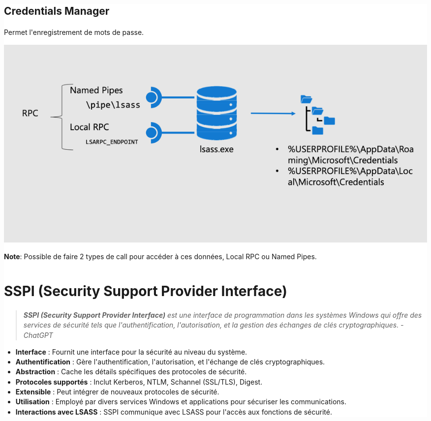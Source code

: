 ## Credentials Manager

Permet l'enregistrement de mots de passe.

![image-20240122094342168](./assets/image-20240122094342168.png)

**Note**: Possible de faire 2 types de call pour accéder à ces données, Local RPC ou Named Pipes.

# SSPI (Security Support Provider Interface)

> ***SSPI (Security Support Provider Interface)** est une interface de programmation dans les systèmes Windows qui offre des services de sécurité tels que l'authentification, l'autorisation, et la gestion des échanges de clés cryptographiques. - ChatGPT*

- **Interface** : Fournit une interface pour la sécurité au niveau du système.
- **Authentification** : Gère l'authentification, l'autorisation, et l'échange de clés cryptographiques.
- **Abstraction** : Cache les détails spécifiques des protocoles de sécurité.
- **Protocoles supportés** : Inclut Kerberos, NTLM, Schannel (SSL/TLS), Digest.
- **Extensible** : Peut intégrer de nouveaux protocoles de sécurité.
- **Utilisation** : Employé par divers services Windows et applications pour sécuriser les communications.
- **Interactions avec LSASS** : SSPI communique avec LSASS pour l'accès aux fonctions de sécurité.
